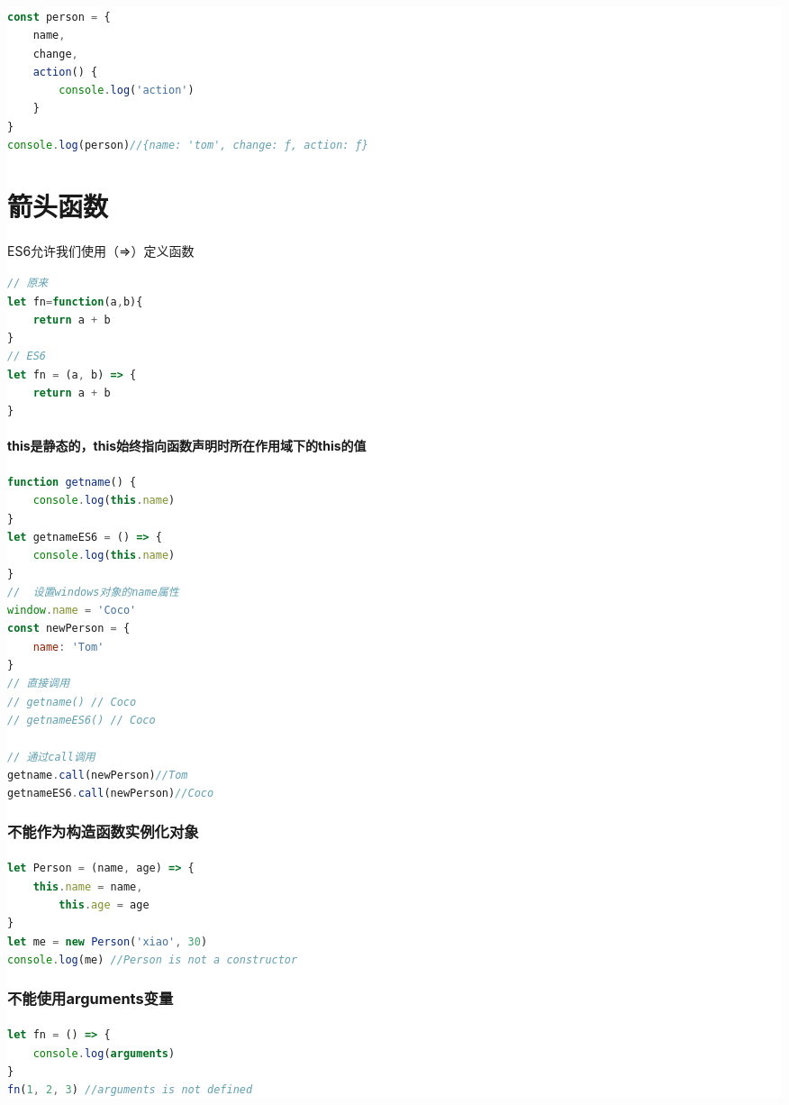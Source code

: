 ```js
const person = {
    name,
    change,
    action() {
        console.log('action')
    }
}
console.log(person)//{name: 'tom', change: ƒ, action: ƒ}
```

# 箭头函数
ES6允许我们使用（=>）定义函数
```js
// 原来
let fn=function(a,b){
    return a + b
}
// ES6
let fn = (a, b) => {
    return a + b
}
```
#### this是静态的，this始终指向函数声明时所在作用域下的this的值
```js
function getname() {
    console.log(this.name)
}
let getnameES6 = () => {
    console.log(this.name)
}
//  设置windows对象的name属性
window.name = 'Coco'
const newPerson = {
    name: 'Tom'
}
// 直接调用
// getname() // Coco
// getnameES6() // Coco

// 通过call调用
getname.call(newPerson)//Tom
getnameES6.call(newPerson)//Coco
```

### 不能作为构造函数实例化对象
```js
let Person = (name, age) => {
    this.name = name,
        this.age = age
}
let me = new Person('xiao', 30)
console.log(me) //Person is not a constructor
```
### 不能使用arguments变量
```js
let fn = () => {
    console.log(arguments)
}
fn(1, 2, 3) //arguments is not defined
```
